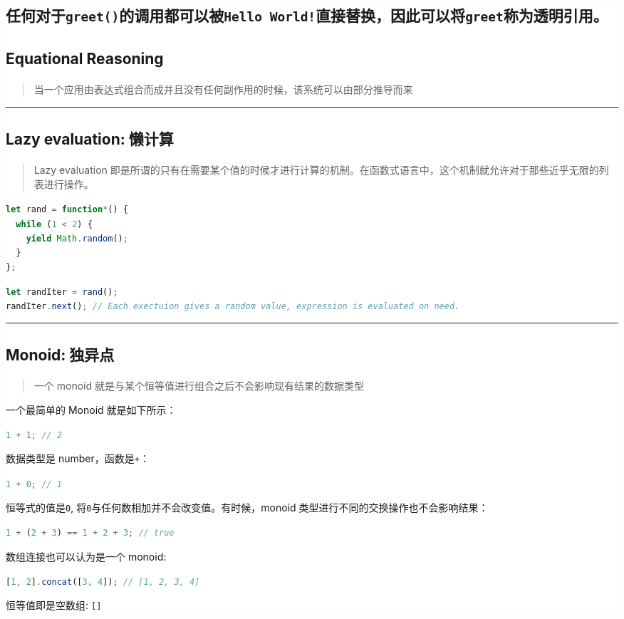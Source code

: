 ## 任何对于`greet()`的调用都可以被`Hello World!`直接替换，因此可以将`greet`称为透明引用。

## Equational Reasoning

> 当一个应用由表达式组合而成并且没有任何副作用的时候，该系统可以由部分推导而来

---

## Lazy evaluation: 懒计算

> Lazy evaluation 即是所谓的只有在需要某个值的时候才进行计算的机制。在函数式语言中，这个机制就允许对于那些近乎无限的列表进行操作。

```js
let rand = function*() {
  while (1 < 2) {
    yield Math.random();
  }
};
```

```js
let randIter = rand();
randIter.next(); // Each exectuion gives a random value, expression is evaluated on need.
```

---

## Monoid: 独异点

> 一个 monoid 就是与某个恒等值进行组合之后不会影响现有结果的数据类型

一个最简单的 Monoid 就是如下所示：

```js
1 + 1; // 2
```

数据类型是 number，函数是`+`：

```js
1 + 0; // 1
```

恒等式的值是`0`, 将`0`与任何数相加并不会改变值。有时候，monoid 类型进行不同的交换操作也不会影响结果：

```js
1 + (2 + 3) == 1 + 2 + 3; // true
```

数组连接也可以认为是一个 monoid:

```js
[1, 2].concat([3, 4]); // [1, 2, 3, 4]
```

恒等值即是空数组: `[]`
